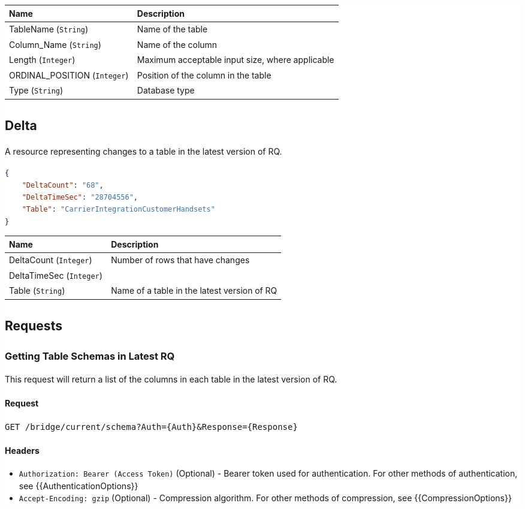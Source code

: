 | Name | Description |
|:-----|:------------|
| TableName (`String`) | Name of the table | 
| Column_Name (`String`) | Name of the column | 
| Length (`Integer`) | Maximum acceptable input size, where applicable | 
| ORDINAL_POSITION (`Integer`) | Position of the column in the table | 
| Type (`String`) | Database type | 


## Delta

A resource representing changes to a table in the latest version of RQ.

```json
{
	"DeltaCount": "68",
	"DeltaTimeSec": "28704556",
	"Table": "CarrierIntegrationCustomerHandsets"
}
```

| Name | Description |
|:-----|:------------|
| DeltaCount (`Integer`) | Number of rows that have changes | 
| DeltaTimeSec (`Integer`) |  | 
| Table (`String`) | Name of a table in the latest version of RQ | 







## Requests



<h3 id='getting-table-schemas-in-latest-rq' class='clickable-header top-level-header'>Getting Table Schemas in Latest RQ</h3>

This request will return a list of the columns in each table in the latest version of RQ.  


<h4>Request</h4>

<pre>
GET /bridge/current/schema?Auth={Auth}&Response={Response}
</pre>


<h4>Headers</h4>
<ul><li><code>Authorization: Bearer (Access Token)</code> (Optional) - Bearer token used for authentication. For other methods of authentication, see {{AuthenticationOptions}}</li><li><code>Accept-Encoding: gzip</code> (Optional) - Compression algorithm. For other methods of compression, see {{CompressionOptions}}</li></ul>
